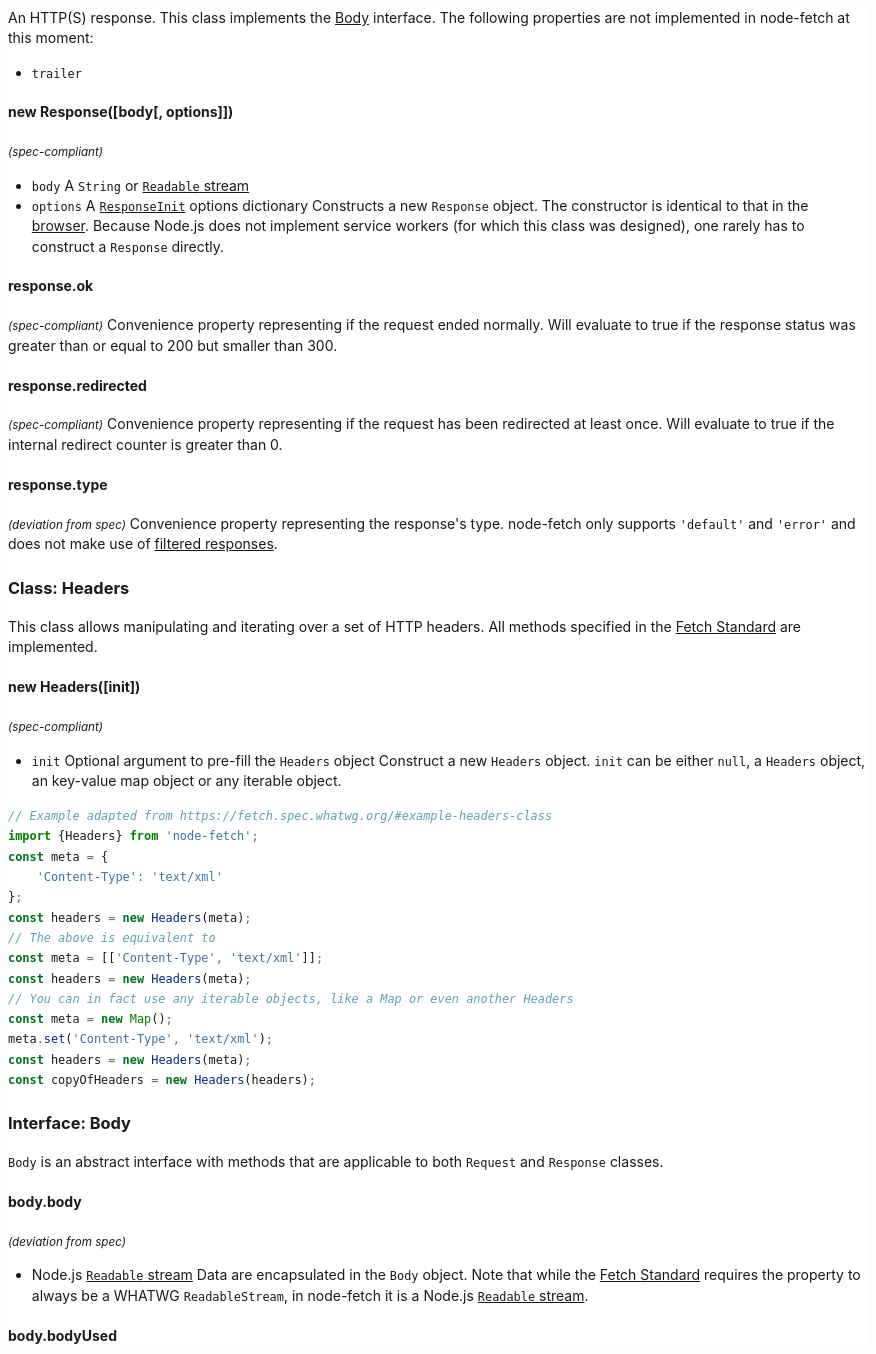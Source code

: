 An HTTP(S) response. This class implements the [Body](#iface-body) interface.
The following properties are not implemented in node-fetch at this moment:
- `trailer`
#### new Response([body[, options]])
<small>_(spec-compliant)_</small>
- `body` A `String` or [`Readable` stream][node-readable]
- `options` A [`ResponseInit`][response-init] options dictionary
Constructs a new `Response` object. The constructor is identical to that in the [browser](https://developer.mozilla.org/en-US/docs/Web/API/Response/Response).
Because Node.js does not implement service workers (for which this class was designed), one rarely has to construct a `Response` directly.
#### response.ok
<small>_(spec-compliant)_</small>
Convenience property representing if the request ended normally. Will evaluate to true if the response status was greater than or equal to 200 but smaller than 300.
#### response.redirected
<small>_(spec-compliant)_</small>
Convenience property representing if the request has been redirected at least once. Will evaluate to true if the internal redirect counter is greater than 0.
#### response.type
<small>_(deviation from spec)_</small>
Convenience property representing the response's type. node-fetch only supports `'default'` and `'error'` and does not make use of [filtered responses](https://fetch.spec.whatwg.org/#concept-filtered-response).
<a id="class-headers"></a>
### Class: Headers
This class allows manipulating and iterating over a set of HTTP headers. All methods specified in the [Fetch Standard][whatwg-fetch] are implemented.
#### new Headers([init])
<small>_(spec-compliant)_</small>
- `init` Optional argument to pre-fill the `Headers` object
Construct a new `Headers` object. `init` can be either `null`, a `Headers` object, an key-value map object or any iterable object.
```js
// Example adapted from https://fetch.spec.whatwg.org/#example-headers-class
import {Headers} from 'node-fetch';
const meta = {
	'Content-Type': 'text/xml'
};
const headers = new Headers(meta);
// The above is equivalent to
const meta = [['Content-Type', 'text/xml']];
const headers = new Headers(meta);
// You can in fact use any iterable objects, like a Map or even another Headers
const meta = new Map();
meta.set('Content-Type', 'text/xml');
const headers = new Headers(meta);
const copyOfHeaders = new Headers(headers);
```
<a id="iface-body"></a>
### Interface: Body
`Body` is an abstract interface with methods that are applicable to both `Request` and `Response` classes.
#### body.body
<small>_(deviation from spec)_</small>
- Node.js [`Readable` stream][node-readable]
Data are encapsulated in the `Body` object. Note that while the [Fetch Standard][whatwg-fetch] requires the property to always be a WHATWG `ReadableStream`, in node-fetch it is a Node.js [`Readable` stream][node-readable].
#### body.bodyUsed

[whatwg-fetch]: https://fetch.spec.whatwg.org/
[response-init]: https://fetch.spec.whatwg.org/#responseinit
[node-readable]: https://nodejs.org/api/stream.html#stream_readable_streams
[mdn-headers]: https://developer.mozilla.org/en-US/docs/Web/API/Headers
[error-handling.md]: https://github.com/node-fetch/node-fetch/blob/master/docs/ERROR-HANDLING.md
[FormData]: https://developer.mozilla.org/en-US/docs/Web/API/FormData
[Blob]: https://developer.mozilla.org/en-US/docs/Web/API/Blob
[File]: https://developer.mozilla.org/en-US/docs/Web/API/File